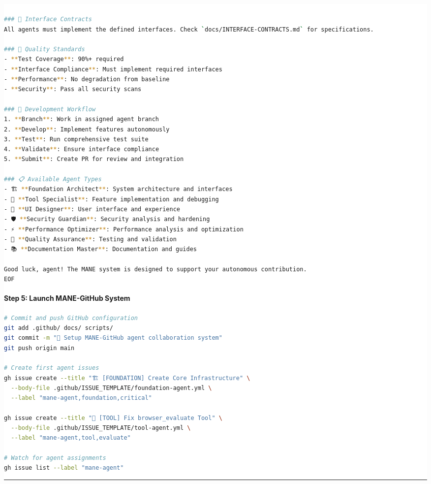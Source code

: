 ```bash

### 🔌 Interface Contracts
All agents must implement the defined interfaces. Check `docs/INTERFACE-CONTRACTS.md` for specifications.

### 🧪 Quality Standards
- **Test Coverage**: 90%+ required
- **Interface Compliance**: Must implement required interfaces
- **Performance**: No degradation from baseline
- **Security**: Pass all security scans

### 🚀 Development Workflow
1. **Branch**: Work in assigned agent branch
2. **Develop**: Implement features autonomously
3. **Test**: Run comprehensive test suite
4. **Validate**: Ensure interface compliance
5. **Submit**: Create PR for review and integration

### 📋 Available Agent Types
- 🏗️ **Foundation Architect**: System architecture and interfaces
- 🧪 **Tool Specialist**: Feature implementation and debugging
- 🎨 **UI Designer**: User interface and experience
- 🛡️ **Security Guardian**: Security analysis and hardening
- ⚡ **Performance Optimizer**: Performance analysis and optimization
- 🧪 **Quality Assurance**: Testing and validation
- 📚 **Documentation Master**: Documentation and guides

Good luck, agent! The MANE system is designed to support your autonomous contribution.
EOF
```

#### **Step 5: Launch MANE-GitHub System**

```bash
# Commit and push GitHub configuration
git add .github/ docs/ scripts/
git commit -m "🚀 Setup MANE-GitHub agent collaboration system"
git push origin main

# Create first agent issues
gh issue create --title "🏗️ [FOUNDATION] Create Core Infrastructure" \
  --body-file .github/ISSUE_TEMPLATE/foundation-agent.yml \
  --label "mane-agent,foundation,critical"

gh issue create --title "🧪 [TOOL] Fix browser_evaluate Tool" \
  --body-file .github/ISSUE_TEMPLATE/tool-agent.yml \
  --label "mane-agent,tool,evaluate"

# Watch for agent assignments
gh issue list --label "mane-agent"
```

---